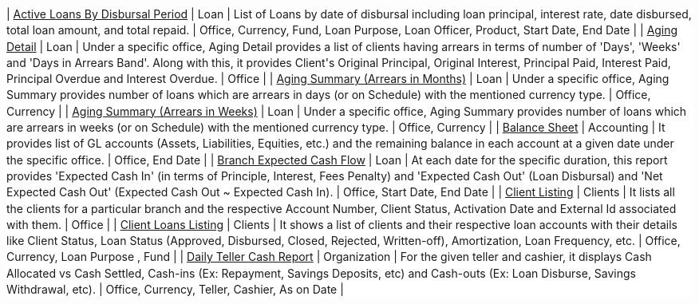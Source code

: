 | [Active Loans  By Disbursal Period](https://mifosforge.jira.com/wiki/download/attachments/70910129/Active%20Loans%20by%20Disbursal%20Period\(Pentaho\).pdf?version=1\&modificationDate=1399507614968\&cacheVersion=1\&api=v2)                                  | Loan         | List of Loans by date of disbursal including loan principal, interest rate, date disbursed, total loan amount, and total repaid.                                                                                                                                                                      | Office, Currency, Fund, Loan Purpose, Loan Officer, Product, Start Date, End Date |
| [Aging Detail](https://mifosforge.jira.com/wiki/download/attachments/70910129/Aging%20Detail\(Pentaho\).pdf?version=1\&modificationDate=1417825700341\&cacheVersion=1\&api=v2)                                                                                 | Loan         | Under a specific office, Aging Detail provides a list of clients having arrears in terms of number of 'Days', 'Weeks' and 'Days in Arrears Band'. Along with this, it provides Client's Original Principal, Original Interest, Principal Paid, Interest Paid, Principal Overdue and Interest Overdue. | Office                                                                            |
| [Aging Summary (Arrears in Months)](https://mifosforge.jira.com/wiki/download/attachments/70910129/Aging%20Summary%20\(Arrears%20in%20Months\)\(Pentaho\).pdf?version=1\&modificationDate=1417825700476\&cacheVersion=1\&api=v2)                               | Loan         | Under a specific office, Aging Summary provides number of loans which are arrears in days (or on Schedule) with the mentioned currency type.                                                                                                                                                          | Office, Currency                                                                  |
| [Aging Summary (Arrears in Weeks)](https://mifosforge.jira.com/wiki/download/attachments/70910129/Aging%20Summary%20\(Arrears%20in%20Weeks\)\(Pentaho\).pdf?version=1\&modificationDate=1417825699704\&cacheVersion=1\&api=v2)                                 | Loan         | Under a specific office, Aging Summary provides number of loans which are arrears in weeks (or on Schedule) with the mentioned currency type.                                                                                                                                                         | Office, Currency                                                                  |
| [Balance Sheet](https://mifosforge.jira.com/wiki/download/attachments/70910129/Balance%20Sheet.pdf?version=1\&modificationDate=1417825699806\&cacheVersion=1\&api=v2)                                                                                          | Accounting   | It provides list of GL accounts (Assets, Liabilities, Equities, etc.) and the remaining balance in each account at a given date under the specific office.                                                                                                                                            | Office, End Date                                                                  |
| [Branch Expected Cash Flow](https://mifosforge.jira.com/wiki/download/attachments/70910129/Branch%20Expected%20Cash%20Flow.pdf?version=1\&modificationDate=1417825700239\&cacheVersion=1\&api=v2)                                                              | Loan         | At each date for the specific duration, this report provides 'Expected Cash In' (in terms of Principle, Interest, Fees Penalty) and 'Expected Cash Out' (Loan Disbursal) and 'Net Expected Cash Out' (Expected Cash Out \~ Expected Cash In).                                                         | Office, Start Date, End Date                                                      |
| [Client Listing](https://mifosforge.jira.com/wiki/download/attachments/70910129/Client%20Listing\(Pentaho\).pdf?version=1\&modificationDate=1417823511365\&cacheVersion=1\&api=v2)                                                                             | Clients      | It lists all the clients for a particular branch and the respective Account Number, Client Status, Activation Date and External Id associated with them.                                                                                                                                              | Office                                                                            |
| [Client Loans Listing](https://mifosforge.jira.com/wiki/download/attachments/70910129/Client%20Loans%20Listing\(Pentaho\).pdf?version=1\&modificationDate=1417826569896\&cacheVersion=1\&api=v2)                                                               | Clients      | It shows a list of clients and their respective loan accounts with their details like Client Status, Loan Status (Approved, Disbursed, Closed, Rejected, Written-off), Amortization, Loan Frequency, etc.                                                                                             | Office, Currency, Loan Purpose , Fund                                             |
| [Daily Teller Cash Report](https://mifosforge.jira.com/wiki/download/attachments/70910129/Savings%20Dormancy.csv?version=1\&modificationDate=1529485220272\&cacheVersion=1\&api=v2)                                                                            | Organization | For the given teller and cashier, it displays Cash Allocated vs Cash Settled, Cash-ins (Ex: Repayment, Savings Deposits, etc) and Cash-outs (Ex: Loan Disburse, Savings Withdrawal, etc).                                                                                                             | Office, Currency, Teller, Cashier, As on Date                                     |